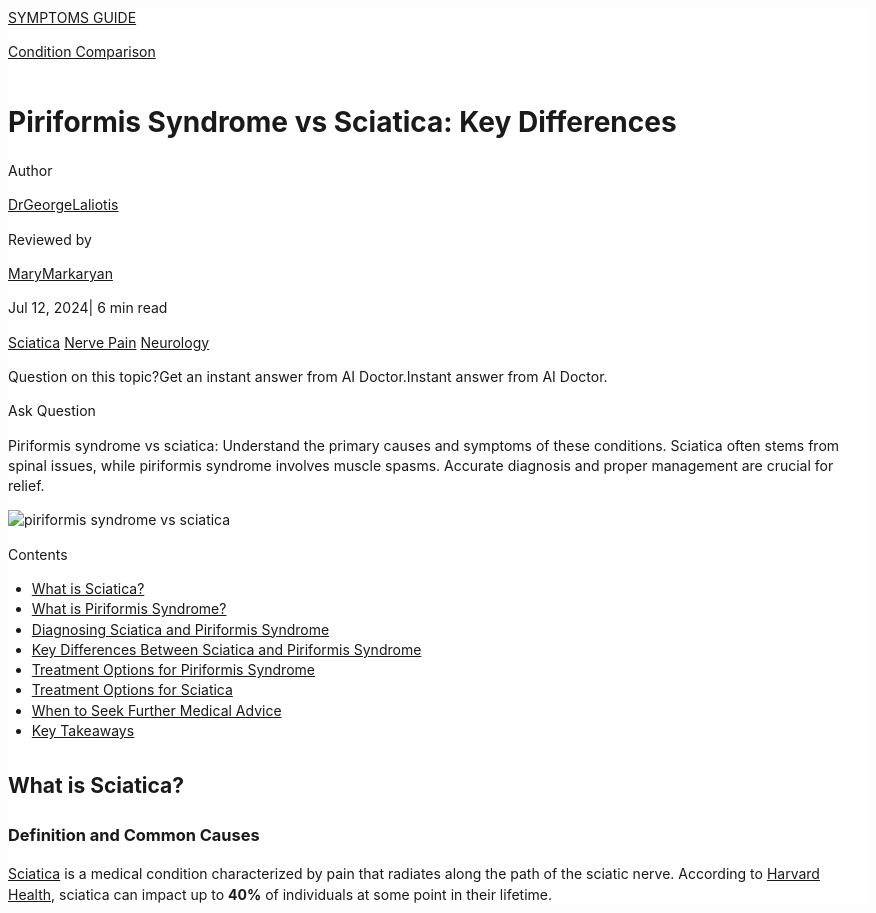 [SYMPTOMS GUIDE](https://docus.ai/symptoms-guide)

[Condition Comparison](https://docus.ai/symptoms-guide/category/condition-comparison)

# Piriformis Syndrome vs Sciatica: Key Differences

Author

[DrGeorgeLaliotis](https://docus.ai/author/dr-george-laliotis)

Reviewed by

[MaryMarkaryan](https://docus.ai/author/mary-markaryan)

Jul 12, 2024\| 6 min read

[Sciatica](https://docus.ai/tags/sciatica) [Nerve Pain](https://docus.ai/tags/nerve-pain) [Neurology](https://docus.ai/tags/neurology)

Question on this topic?Get an instant answer from AI Doctor.Instant answer from AI Doctor.

Ask Question

Piriformis syndrome vs sciatica: Understand the primary causes and symptoms of these conditions. Sciatica often stems from spinal issues, while piriformis syndrome involves muscle spasms. Accurate diagnosis and proper management are crucial for relief.

![piriformis syndrome vs sciatica](https://docus.ai/_next/image?url=https%3A%2F%2Fdocus-live-cms-storage-us.s3.amazonaws.com%2Fproduct_guide%2Fimages%2Fsections%2F8c1153b48f80d28c5be36ef2f63a8640.png&w=3840&q=100)

Contents

- [What is Sciatica?](https://docus.ai/symptoms-guide/piriformis-syndrome-vs-sciatica#what-is-sciatica)
- [What is Piriformis Syndrome?](https://docus.ai/symptoms-guide/piriformis-syndrome-vs-sciatica#what-is-piriformis-syndrome)
- [Diagnosing Sciatica and Piriformis Syndrome](https://docus.ai/symptoms-guide/piriformis-syndrome-vs-sciatica#diagnosing-sciatica-and-piriformis-syndrome)
- [Key Differences Between Sciatica and Piriformis Syndrome](https://docus.ai/symptoms-guide/piriformis-syndrome-vs-sciatica#key-differences-between-sciatica-and-piriformis-syndrome)
- [Treatment Options for Piriformis Syndrome](https://docus.ai/symptoms-guide/piriformis-syndrome-vs-sciatica#treatment-options-for-piriformis-syndrome)
- [Treatment Options for Sciatica](https://docus.ai/symptoms-guide/piriformis-syndrome-vs-sciatica#treatment-options-for-sciatica)
- [When to Seek Further Medical Advice](https://docus.ai/symptoms-guide/piriformis-syndrome-vs-sciatica#when-to-seek-further-medical-advice)
- [Key Takeaways](https://docus.ai/symptoms-guide/piriformis-syndrome-vs-sciatica#key-takeaways)

## What is Sciatica?

### Definition and Common Causes

[Sciatica](https://docus.ai/symptoms-guide/sciatica-overview) is a medical condition characterized by pain that radiates along the path of the sciatic nerve. According to [Harvard Health](https://www.health.harvard.edu/pain/sciatica-of-all-the-nerve), sciatica can impact up to **40%** of individuals at some point in their lifetime.
